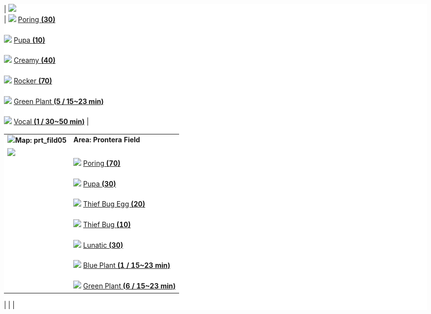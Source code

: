 | ![](https://file5s.ratemyserver.net/maps/prt_fild04.gif)  <br>     | ![](https://ratemyserver.net/images/bu2.gif) [Poring **(**30**)**](https://ratemyserver.net/index.php?page=mob_db&mob_id=1002)<br><br>![](https://ratemyserver.net/images/bu2.gif) [Pupa **(**10**)**](https://ratemyserver.net/index.php?page=mob_db&mob_id=1008)<br><br>![](https://ratemyserver.net/images/bu2.gif) [Creamy **(**40**)**](https://ratemyserver.net/index.php?page=mob_db&mob_id=1018)<br><br>![](https://ratemyserver.net/images/bu2.gif) [Rocker **(**70**)**](https://ratemyserver.net/index.php?page=mob_db&mob_id=1052)<br><br>![](https://ratemyserver.net/images/bu2.gif) [Green Plant **(**5 / 15~23 min**)**](https://ratemyserver.net/index.php?page=mob_db&mob_id=1080)<br><br>![](https://ratemyserver.net/images/bu2.gif) [Vocal **(**1 / 30~50 min**)**](https://ratemyserver.net/index.php?page=mob_db&mob_id=1088) |

  

|                                                                    |                                                                                                                                                                                                                                                                                                                                                                                                                                                                                                                                                                                                                                                                                                                                                                                                                                                                                                                                                                                                                |
| ------------------------------------------------------------------ | -------------------------------------------------------------------------------------------------------------------------------------------------------------------------------------------------------------------------------------------------------------------------------------------------------------------------------------------------------------------------------------------------------------------------------------------------------------------------------------------------------------------------------------------------------------------------------------------------------------------------------------------------------------------------------------------------------------------------------------------------------------------------------------------------------------------------------------------------------------------------------------------------------------------------------------------------------------------------------------------------------------- |
| ![](https://ratemyserver.net/images/circle.gif)**Map: prt_fild05** | **Area: Prontera Field**                                                                                                                                                                                                                                                                                                                                                                                                                                                                                                                                                                                                                                                                                                                                                                                                                                                                                                                                                                                       |
| ![](https://file5s.ratemyserver.net/maps/prt_fild05.gif)  <br>     | <br>![](https://ratemyserver.net/images/bu2.gif) [Poring **(**70**)**](https://ratemyserver.net/index.php?page=mob_db&mob_id=1002)<br><br>![](https://ratemyserver.net/images/bu2.gif) [Pupa **(**30**)**](https://ratemyserver.net/index.php?page=mob_db&mob_id=1008)<br><br>![](https://ratemyserver.net/images/bu2.gif) [Thief Bug Egg **(**20**)**](https://ratemyserver.net/index.php?page=mob_db&mob_id=1048)<br><br>![](https://ratemyserver.net/images/bu2.gif) [Thief Bug **(**10**)**](https://ratemyserver.net/index.php?page=mob_db&mob_id=1051)<br><br>![](https://ratemyserver.net/images/bu2.gif) [Lunatic **(**30**)**](https://ratemyserver.net/index.php?page=mob_db&mob_id=1063)<br><br>![](https://ratemyserver.net/images/bu2.gif) [Blue Plant **(**1 / 15~23 min**)**](https://ratemyserver.net/index.php?page=mob_db&mob_id=1079)<br><br>![](https://ratemyserver.net/images/bu2.gif) [Green Plant **(**6 / 15~23 min**)**](https://ratemyserver.net/index.php?page=mob_db&mob_id=1080) |

  

|                                                                    |                                                                                                                                                                                                                                                                                                                                                                                                                                                                                                                                                                                                                                                                                                                                                                                                                                                            |